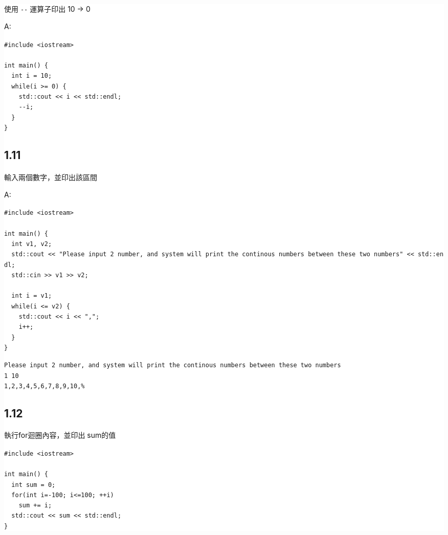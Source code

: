 使用 `--` 運算子印出 10 -> 0

A:

```c++=
#include <iostream>

int main() {
  int i = 10;
  while(i >= 0) {
    std::cout << i << std::endl;
    --i;
  }
}
```

## 1.11 

輸入兩個數字，並印出該區間

A:

```c++=
#include <iostream>

int main() {
  int v1, v2;
  std::cout << "Please input 2 number, and system will print the continous numbers between these two numbers" << std::endl;
  std::cin >> v1 >> v2;

  int i = v1;
  while(i <= v2) {
    std::cout << i << ",";
    i++;
  }
}
```
```
Please input 2 number, and system will print the continous numbers between these two numbers
1 10
1,2,3,4,5,6,7,8,9,10,%  
```

## 1.12 

執行for迴圈內容，並印出 sum的值

```c++=
#include <iostream>

int main() {
  int sum = 0;
  for(int i=-100; i<=100; ++i)
    sum += i;
  std::cout << sum << std::endl;
}
```

